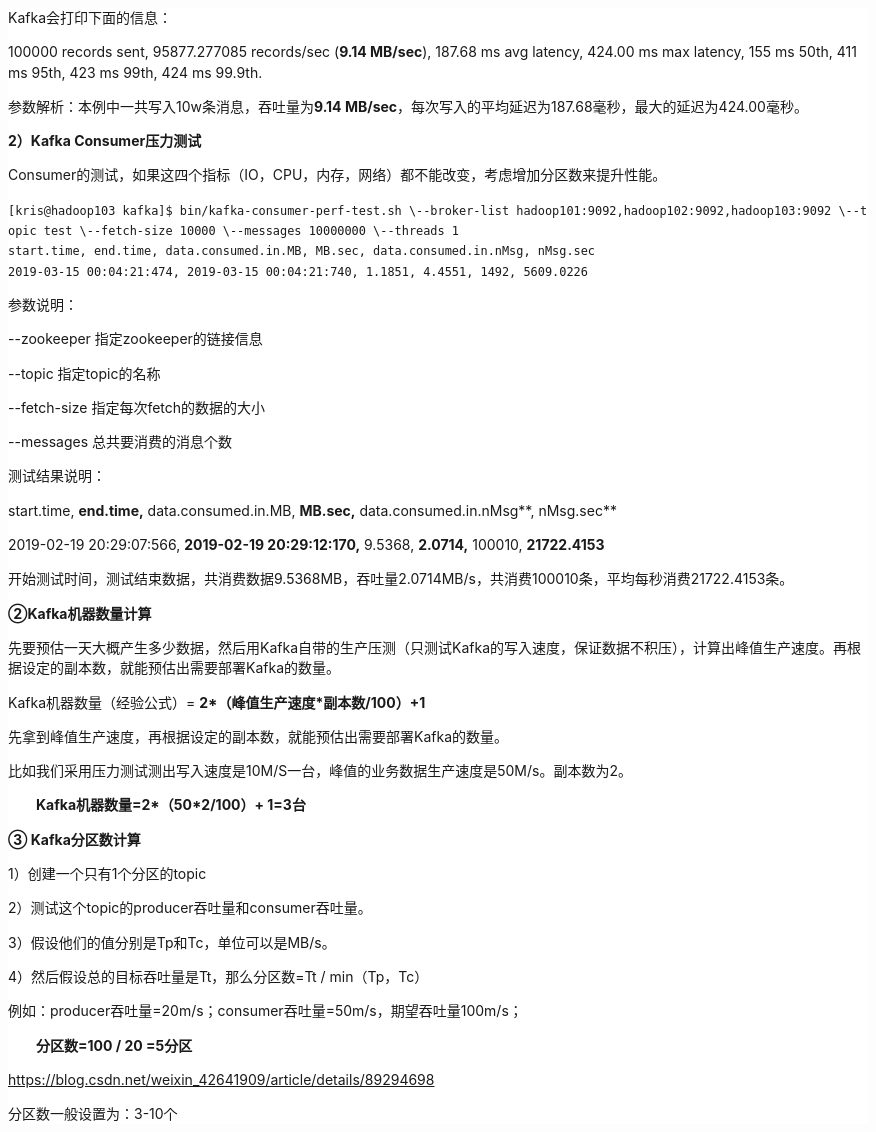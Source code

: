 Kafka会打印下面的信息：

100000 records sent, 95877.277085 records/sec (**9.14 MB/sec**), 187.68 ms avg latency, 424.00 ms max latency, 155 ms 50th, 411 ms 95th, 423 ms 99th, 424 ms 99.9th.

参数解析：本例中一共写入10w条消息，吞吐量为**9.14 MB/sec**，每次写入的平均延迟为187.68毫秒，最大的延迟为424.00毫秒。

 **2）Kafka Consumer压力测试**

Consumer的测试，如果这四个指标（IO，CPU，内存，网络）都不能改变，考虑增加分区数来提升性能。

```
[kris@hadoop103 kafka]$ bin/kafka-consumer-perf-test.sh \--broker-list hadoop101:9092,hadoop102:9092,hadoop103:9092 \--topic test \--fetch-size 10000 \--messages 10000000 \--threads 1     
start.time, end.time, data.consumed.in.MB, MB.sec, data.consumed.in.nMsg, nMsg.sec
2019-03-15 00:04:21:474, 2019-03-15 00:04:21:740, 1.1851, 4.4551, 1492, 5609.0226
```

参数说明：

--zookeeper 指定zookeeper的链接信息

--topic 指定topic的名称

--fetch-size 指定每次fetch的数据的大小

--messages 总共要消费的消息个数

测试结果说明：

start.time, **end.time,** data.consumed.in.MB, **MB.sec,** data.consumed.in.nMsg**, nMsg.sec**

2019-02-19 20:29:07:566, **2019-02-19 20:29:12:170,** 9.5368, **2.0714,** 100010, **21722.4153**

开始测试时间，测试结束数据，共消费数据9.5368MB，吞吐量2.0714MB/s，共消费100010条，平均每秒消费21722.4153条。

**②Kafka机器数量计算**

先要预估一天大概产生多少数据，然后用Kafka自带的生产压测（只测试Kafka的写入速度，保证数据不积压），计算出峰值生产速度。再根据设定的副本数，就能预估出需要部署Kafka的数量。

Kafka机器数量（经验公式）= **2\*（峰值生产速度\*副本数/100）+1**

先拿到峰值生产速度，再根据设定的副本数，就能预估出需要部署Kafka的数量。

比如我们采用压力测试测出写入速度是10M/S一台，峰值的业务数据生产速度是50M/s。副本数为2。

　　**Kafka机器数量=2\*（50\*2/100）+ 1=3台**

**③ Kafka分区数计算**

1）创建一个只有1个分区的topic

2）测试这个topic的producer吞吐量和consumer吞吐量。

3）假设他们的值分别是Tp和Tc，单位可以是MB/s。

4）然后假设总的目标吞吐量是Tt，那么分区数=Tt / min（Tp，Tc）

例如：producer吞吐量=20m/s；consumer吞吐量=50m/s，期望吞吐量100m/s；

　　**分区数=100 / 20 =5分区** 

https://blog.csdn.net/weixin_42641909/article/details/89294698

分区数一般设置为：3-10个
